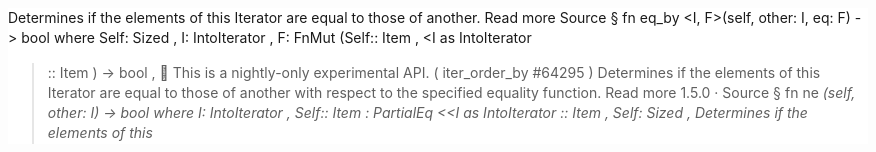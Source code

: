 Determines if the elements of this
Iterator
are equal to those of
another.
Read more
Source
§
fn
eq_by
<I, F>(self, other: I, eq: F) ->
bool
where
    Self:
Sized
,
    I:
IntoIterator
,
    F:
FnMut
(Self::
Item
, <I as
IntoIterator
>::
Item
) ->
bool
,
🔬
This is a nightly-only experimental API. (
iter_order_by
#64295
)
Determines if the elements of this
Iterator
are equal to those of
another with respect to the specified equality function.
Read more
1.5.0
·
Source
§
fn
ne
<I>(self, other: I) ->
bool
where
    I:
IntoIterator
,
    Self::
Item
:
PartialEq
<<I as
IntoIterator
>::
Item
>,
    Self:
Sized
,
Determines if the elements of this